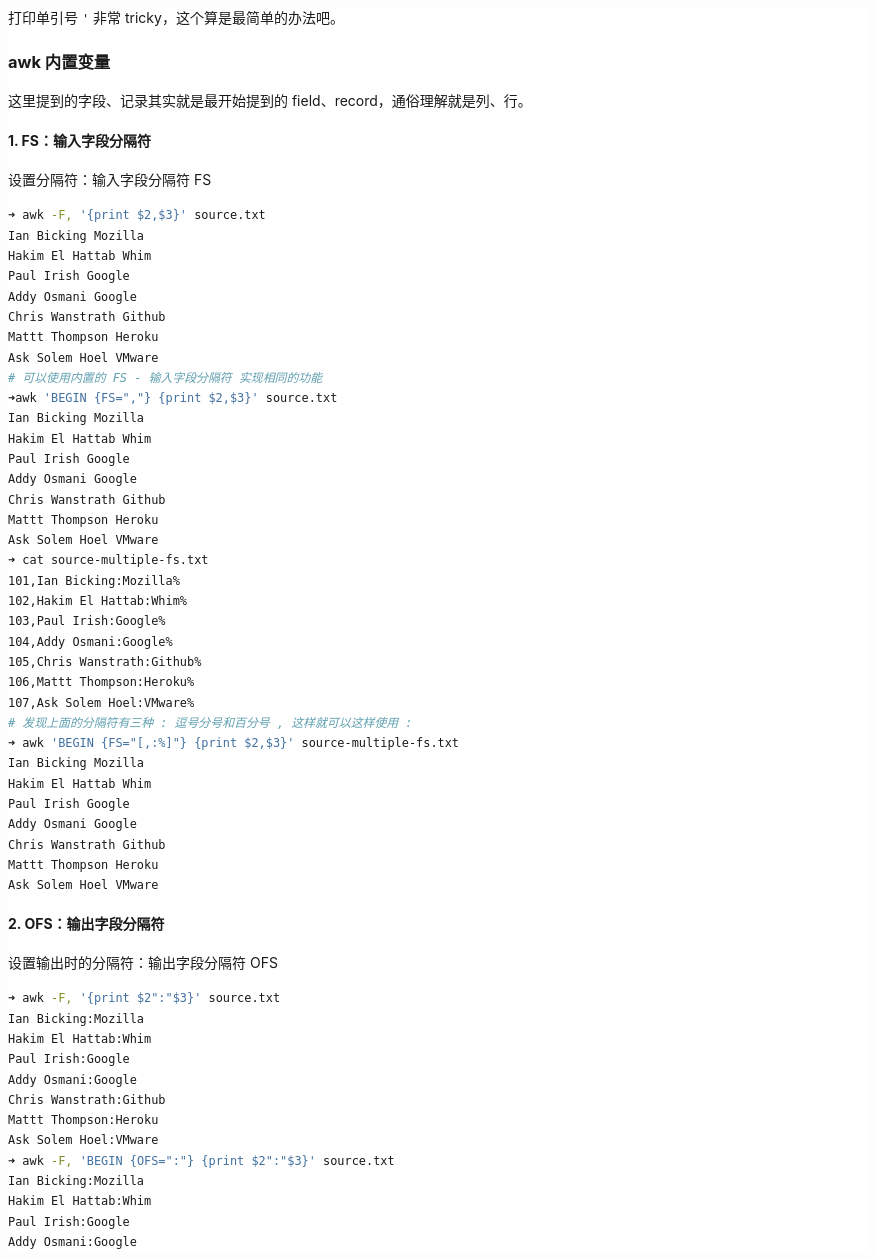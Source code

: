 打印单引号 `'` 非常 tricky，这个算是最简单的办法吧。

### awk 内置变量

这里提到的字段、记录其实就是最开始提到的 field、record，通俗理解就是列、行。

#### 1. FS：输入字段分隔符

设置分隔符：输入字段分隔符 FS

```bash
➜ awk -F, '{print $2,$3}' source.txt 
Ian Bicking Mozilla
Hakim El Hattab Whim
Paul Irish Google
Addy Osmani Google
Chris Wanstrath Github
Mattt Thompson Heroku
Ask Solem Hoel VMware
# 可以使用内置的 FS - 输入字段分隔符 实现相同的功能
➜awk 'BEGIN {FS=","} {print $2,$3}' source.txt            
Ian Bicking Mozilla
Hakim El Hattab Whim
Paul Irish Google
Addy Osmani Google
Chris Wanstrath Github
Mattt Thompson Heroku
Ask Solem Hoel VMware
➜ cat source-multiple-fs.txt
101,Ian Bicking:Mozilla%
102,Hakim El Hattab:Whim%
103,Paul Irish:Google%
104,Addy Osmani:Google%
105,Chris Wanstrath:Github%
106,Mattt Thompson:Heroku%
107,Ask Solem Hoel:VMware%
# 发现上面的分隔符有三种 : 逗号分号和百分号 , 这样就可以这样使用 :
➜ awk 'BEGIN {FS="[,:%]"} {print $2,$3}' source-multiple-fs.txt
Ian Bicking Mozilla
Hakim El Hattab Whim
Paul Irish Google
Addy Osmani Google
Chris Wanstrath Github
Mattt Thompson Heroku
Ask Solem Hoel VMware
```



####  2. OFS：输出字段分隔符

设置输出时的分隔符：输出字段分隔符 OFS

```bash
➜ awk -F, '{print $2":"$3}' source.txt
Ian Bicking:Mozilla
Hakim El Hattab:Whim
Paul Irish:Google
Addy Osmani:Google
Chris Wanstrath:Github
Mattt Thompson:Heroku
Ask Solem Hoel:VMware
➜ awk -F, 'BEGIN {OFS=":"} {print $2":"$3}' source.txt
Ian Bicking:Mozilla
Hakim El Hattab:Whim
Paul Irish:Google
Addy Osmani:Google
```